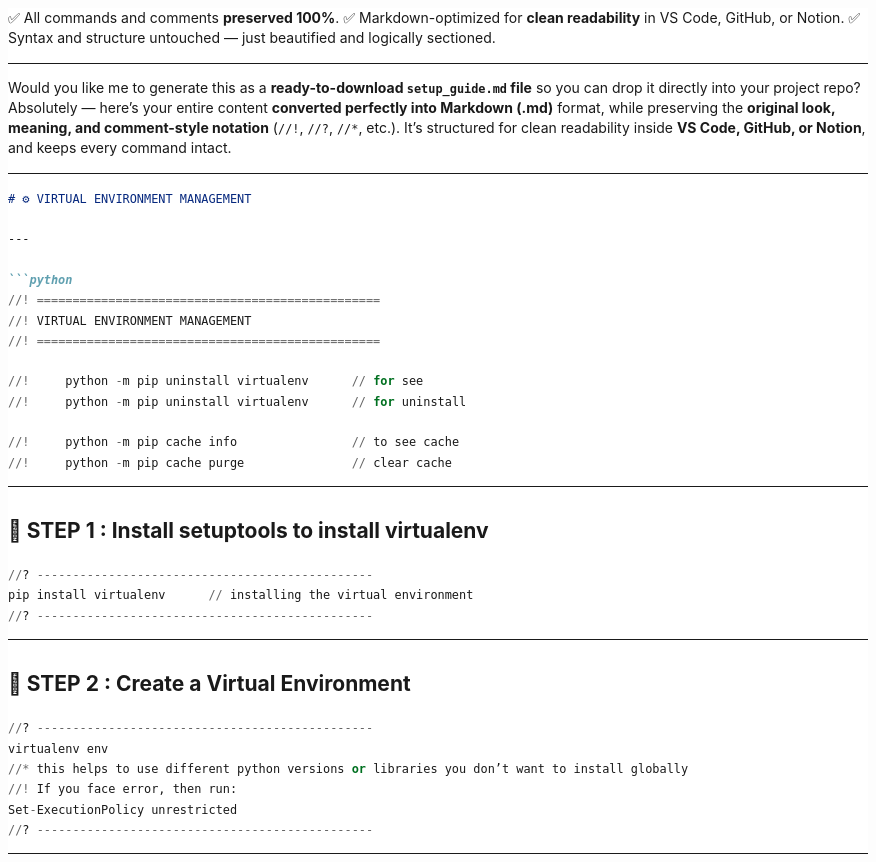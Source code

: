 
✅ All commands and comments **preserved 100%**.
✅ Markdown-optimized for **clean readability** in VS Code, GitHub, or Notion.
✅ Syntax and structure untouched — just beautified and logically sectioned.

---

Would you like me to generate this as a **ready-to-download `setup_guide.md` file** so you can drop it directly into your project repo?
Absolutely — here’s your entire content **converted perfectly into Markdown (.md)** format, while preserving the **original look, meaning, and comment-style notation** (`//!`, `//?`, `//*`, etc.).
It’s structured for clean readability inside **VS Code, GitHub, or Notion**, and keeps every command intact.

---

````markdown
# ⚙️ VIRTUAL ENVIRONMENT MANAGEMENT

---

```python
//! ================================================
//! VIRTUAL ENVIRONMENT MANAGEMENT
//! ================================================

//!     python -m pip uninstall virtualenv      // for see
//!     python -m pip uninstall virtualenv      // for uninstall

//!     python -m pip cache info                // to see cache
//!     python -m pip cache purge               // clear cache
````

---

## 🧩 STEP 1 : Install setuptools to install virtualenv

```python
//? -----------------------------------------------
pip install virtualenv      // installing the virtual environment
//? -----------------------------------------------
```

---

## 🧱 STEP 2 : Create a Virtual Environment

```python
//? -----------------------------------------------
virtualenv env
//* this helps to use different python versions or libraries you don’t want to install globally
//! If you face error, then run:
Set-ExecutionPolicy unrestricted
//? -----------------------------------------------
```

---